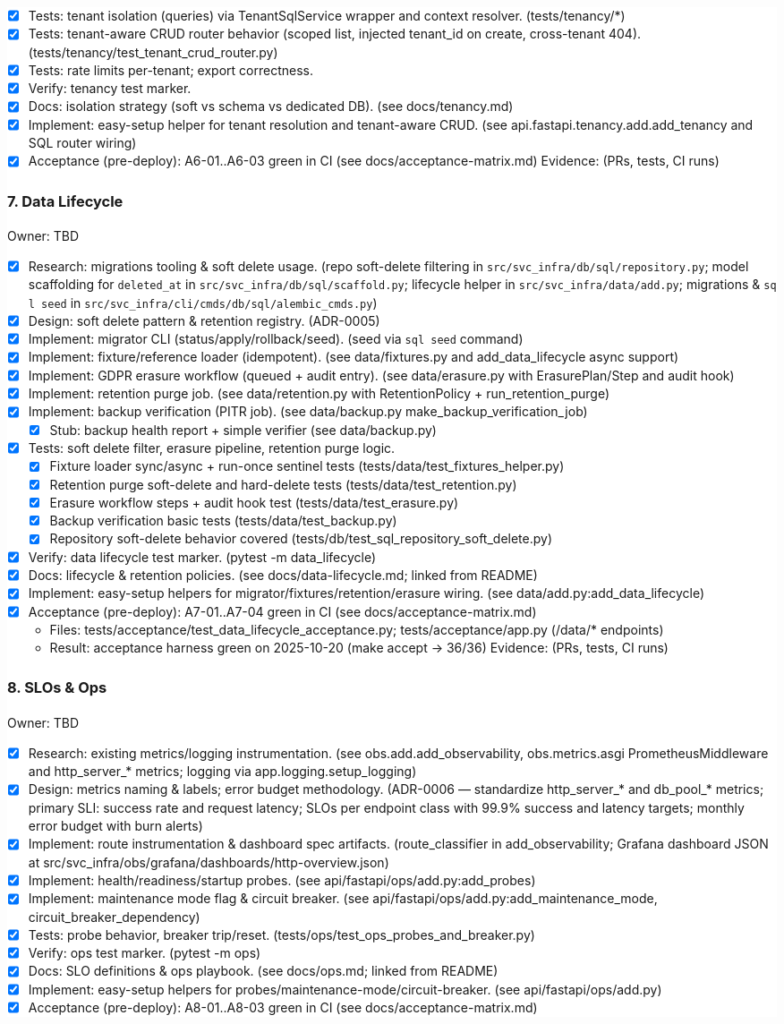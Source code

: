 - [x] Tests: tenant isolation (queries) via TenantSqlService wrapper and context resolver. (tests/tenancy/*)
- [x] Tests: tenant-aware CRUD router behavior (scoped list, injected tenant_id on create, cross-tenant 404). (tests/tenancy/test_tenant_crud_router.py)
 - [x] Tests: rate limits per-tenant; export correctness.
- [x] Verify: tenancy test marker.
- [x] Docs: isolation strategy (soft vs schema vs dedicated DB). (see docs/tenancy.md)
- [x] Implement: easy-setup helper for tenant resolution and tenant-aware CRUD. (see api.fastapi.tenancy.add.add_tenancy and SQL router wiring)
- [x] Acceptance (pre-deploy): A6-01..A6-03 green in CI (see docs/acceptance-matrix.md)
Evidence: (PRs, tests, CI runs)

### 7. Data Lifecycle
Owner: TBD
- [x] Research: migrations tooling & soft delete usage. (repo soft-delete filtering in `src/svc_infra/db/sql/repository.py`; model scaffolding for `deleted_at` in `src/svc_infra/db/sql/scaffold.py`; lifecycle helper in `src/svc_infra/data/add.py`; migrations & `sql seed` in `src/svc_infra/cli/cmds/db/sql/alembic_cmds.py`)
- [x] Design: soft delete pattern & retention registry. (ADR-0005)
- [x] Implement: migrator CLI (status/apply/rollback/seed). (seed via `sql seed` command)
- [x] Implement: fixture/reference loader (idempotent). (see data/fixtures.py and add_data_lifecycle async support)
- [x] Implement: GDPR erasure workflow (queued + audit entry). (see data/erasure.py with ErasurePlan/Step and audit hook)
- [x] Implement: retention purge job. (see data/retention.py with RetentionPolicy + run_retention_purge)
- [x] Implement: backup verification (PITR job). (see data/backup.py make_backup_verification_job)
	- [x] Stub: backup health report + simple verifier (see data/backup.py)
- [x] Tests: soft delete filter, erasure pipeline, retention purge logic.
	- [x] Fixture loader sync/async + run-once sentinel tests (tests/data/test_fixtures_helper.py)
	- [x] Retention purge soft-delete and hard-delete tests (tests/data/test_retention.py)
	- [x] Erasure workflow steps + audit hook test (tests/data/test_erasure.py)
	- [x] Backup verification basic tests (tests/data/test_backup.py)
	- [x] Repository soft-delete behavior covered (tests/db/test_sql_repository_soft_delete.py)
- [x] Verify: data lifecycle test marker. (pytest -m data_lifecycle)
- [x] Docs: lifecycle & retention policies. (see docs/data-lifecycle.md; linked from README)
 - [x] Implement: easy-setup helpers for migrator/fixtures/retention/erasure wiring. (see data/add.py:add_data_lifecycle)
 - [x] Acceptance (pre-deploy): A7-01..A7-04 green in CI (see docs/acceptance-matrix.md)
 	- Files: tests/acceptance/test_data_lifecycle_acceptance.py; tests/acceptance/app.py (/data/* endpoints)
 	- Result: acceptance harness green on 2025-10-20 (make accept → 36/36)
Evidence: (PRs, tests, CI runs)

### 8. SLOs & Ops
Owner: TBD
- [x] Research: existing metrics/logging instrumentation. (see obs.add.add_observability, obs.metrics.asgi PrometheusMiddleware and http_server_* metrics; logging via app.logging.setup_logging)
- [x] Design: metrics naming & labels; error budget methodology. (ADR-0006 — standardize http_server_* and db_pool_* metrics; primary SLI: success rate and request latency; SLOs per endpoint class with 99.9% success and latency targets; monthly error budget with burn alerts)
- [x] Implement: route instrumentation & dashboard spec artifacts. (route_classifier in add_observability; Grafana dashboard JSON at src/svc_infra/obs/grafana/dashboards/http-overview.json)
- [x] Implement: health/readiness/startup probes. (see api/fastapi/ops/add.py:add_probes)
- [x] Implement: maintenance mode flag & circuit breaker. (see api/fastapi/ops/add.py:add_maintenance_mode, circuit_breaker_dependency)
- [x] Tests: probe behavior, breaker trip/reset. (tests/ops/test_ops_probes_and_breaker.py)
- [x] Verify: ops test marker. (pytest -m ops)
- [x] Docs: SLO definitions & ops playbook. (see docs/ops.md; linked from README)
 - [x] Implement: easy-setup helpers for probes/maintenance-mode/circuit-breaker. (see api/fastapi/ops/add.py)
 - [x] Acceptance (pre-deploy): A8-01..A8-03 green in CI (see docs/acceptance-matrix.md)